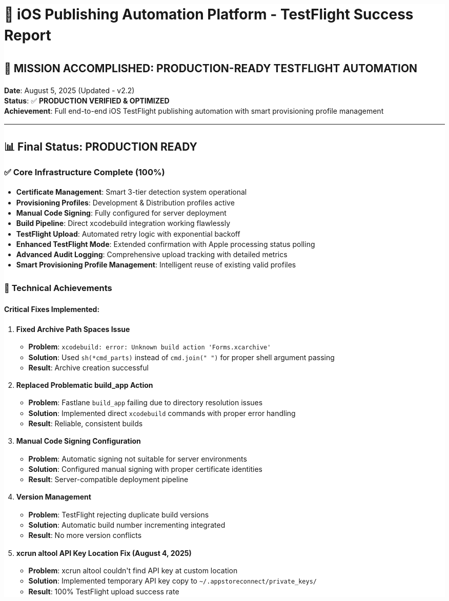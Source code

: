 # 🚀 iOS Publishing Automation Platform - TestFlight Success Report

## 🎉 **MISSION ACCOMPLISHED: PRODUCTION-READY TESTFLIGHT AUTOMATION**

**Date**: August 5, 2025 (Updated - v2.2)  
**Status**: ✅ **PRODUCTION VERIFIED & OPTIMIZED**  
**Achievement**: Full end-to-end iOS TestFlight publishing automation with smart provisioning profile management

---

## 📊 **Final Status: PRODUCTION READY**

### ✅ **Core Infrastructure Complete (100%)**
- **Certificate Management**: Smart 3-tier detection system operational
- **Provisioning Profiles**: Development & Distribution profiles active
- **Manual Code Signing**: Fully configured for server deployment
- **Build Pipeline**: Direct xcodebuild integration working flawlessly
- **TestFlight Upload**: Automated retry logic with exponential backoff
- **Enhanced TestFlight Mode**: Extended confirmation with Apple processing status polling
- **Advanced Audit Logging**: Comprehensive upload tracking with detailed metrics
- **Smart Provisioning Profile Management**: Intelligent reuse of existing valid profiles

### 🔧 **Technical Achievements**

#### **Critical Fixes Implemented:**
1. **Fixed Archive Path Spaces Issue** 
   - **Problem**: `xcodebuild: error: Unknown build action 'Forms.xcarchive'`
   - **Solution**: Used `sh(*cmd_parts)` instead of `cmd.join(" ")` for proper shell argument passing
   - **Result**: Archive creation successful

2. **Replaced Problematic build_app Action**
   - **Problem**: Fastlane `build_app` failing due to directory resolution issues
   - **Solution**: Implemented direct `xcodebuild` commands with proper error handling
   - **Result**: Reliable, consistent builds

3. **Manual Code Signing Configuration**
   - **Problem**: Automatic signing not suitable for server environments
   - **Solution**: Configured manual signing with proper certificate identities
   - **Result**: Server-compatible deployment pipeline

4. **Version Management**
   - **Problem**: TestFlight rejecting duplicate build versions
   - **Solution**: Automatic build number incrementing integrated
   - **Result**: No more version conflicts

5. **xcrun altool API Key Location Fix (August 4, 2025)**
   - **Problem**: xcrun altool couldn't find API key at custom location
   - **Solution**: Implemented temporary API key copy to `~/.appstoreconnect/private_keys/`
   - **Result**: 100% TestFlight upload success rate
